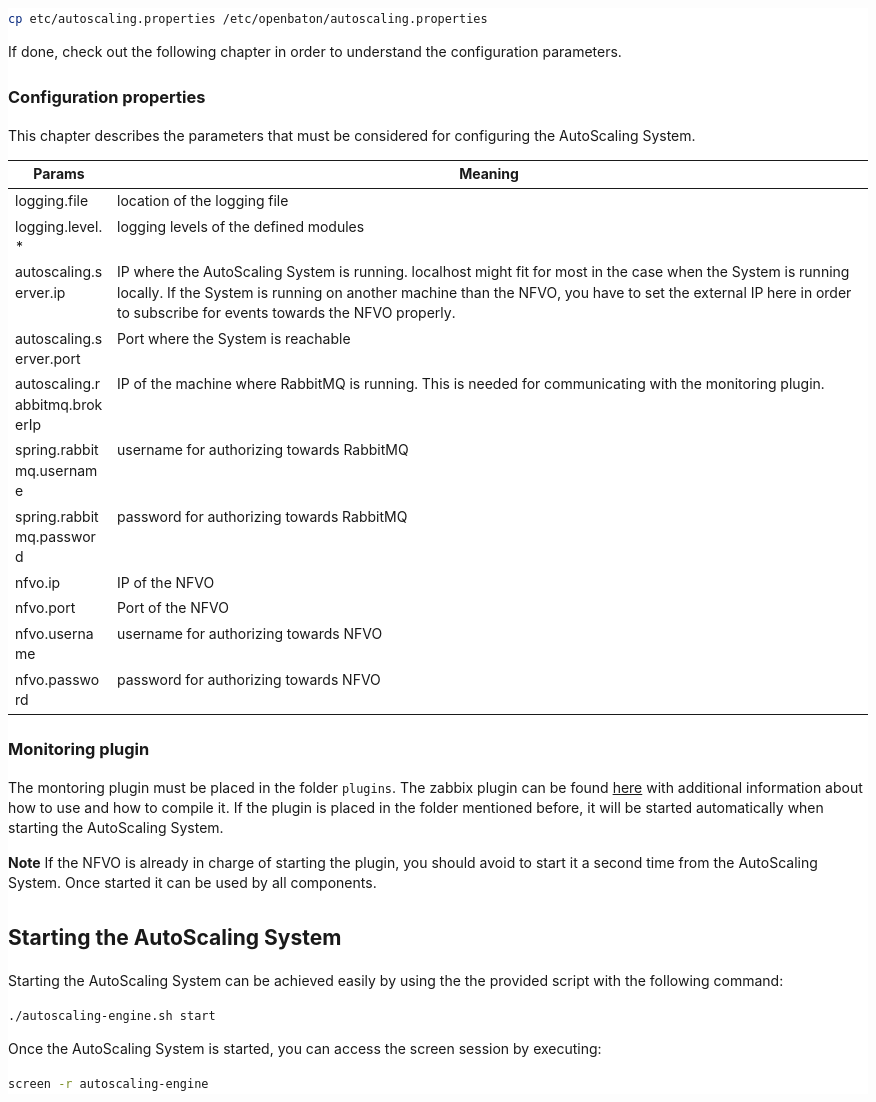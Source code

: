 ```bash
cp etc/autoscaling.properties /etc/openbaton/autoscaling.properties
```

If done, check out the following chapter in order to understand the configuration parameters.

### Configuration properties

This chapter describes the parameters that must be considered for configuring the AutoScaling System.

| Params          				| Meaning       																|
| -------------   				| -------------																|
| logging.file					| location of the logging file |
| logging.level.*               | logging levels of the defined modules  |
| autoscaling.server.ip         | IP where the AutoScaling System is running. localhost might fit for most in the case when the System is running locally. If the System is running on another machine than the NFVO, you have to set the external IP here in order to subscribe for events towards the NFVO properly.      	|
| autoscaling.server.port       | Port where the System is reachable |
| autoscaling.rabbitmq.brokerIp | IP of the machine where RabbitMQ is running. This is needed for communicating with the monitoring plugin.	|
| spring.rabbitmq.username      | username for authorizing towards RabbitMQ |
| spring.rabbitmq.password      | password for authorizing towards RabbitMQ |
| nfvo.ip                       | IP of the NFVO |
| nfvo.port                     | Port of the NFVO |
| nfvo.username                 | username for authorizing towards NFVO |
| nfvo.password                 | password for authorizing towards NFVO |

### Monitoring plugin

The montoring plugin must be placed in the folder `plugins`. The zabbix plugin can be found [here][zabbix-plugin] with additional information about how to use and how to compile it.
If the plugin is placed in the folder mentioned before, it will be started automatically when starting the AutoScaling System.

**Note** If the NFVO is already in charge of starting the plugin, you should avoid to start it a second time from the AutoScaling System. Once started it can be used by all components.

## Starting the AutoScaling System

Starting the AutoScaling System can be achieved easily by using the the provided script with the following command:

```bash
./autoscaling-engine.sh start
```

Once the AutoScaling System is started, you can access the screen session by executing:

```bash
screen -r autoscaling-engine
```


[nubomedia]: https://www.nubomedia.eu/
[mcn]: http://mobile-cloud-networking.eu/site/
[cognet]: http://www.cognet.5g-ppp.eu/cognet-in-5gpp/
[autoscaling-repo]: https://github.com/openbaton/autoscaling
[zabbix-plugin]: https://github.com/openbaton/zabbix-plugin
[zabbix-plugin-doc]: http://openbaton.github.io/documentation/zabbix-plugin/
[zabbix]: http://www.zabbix.com/